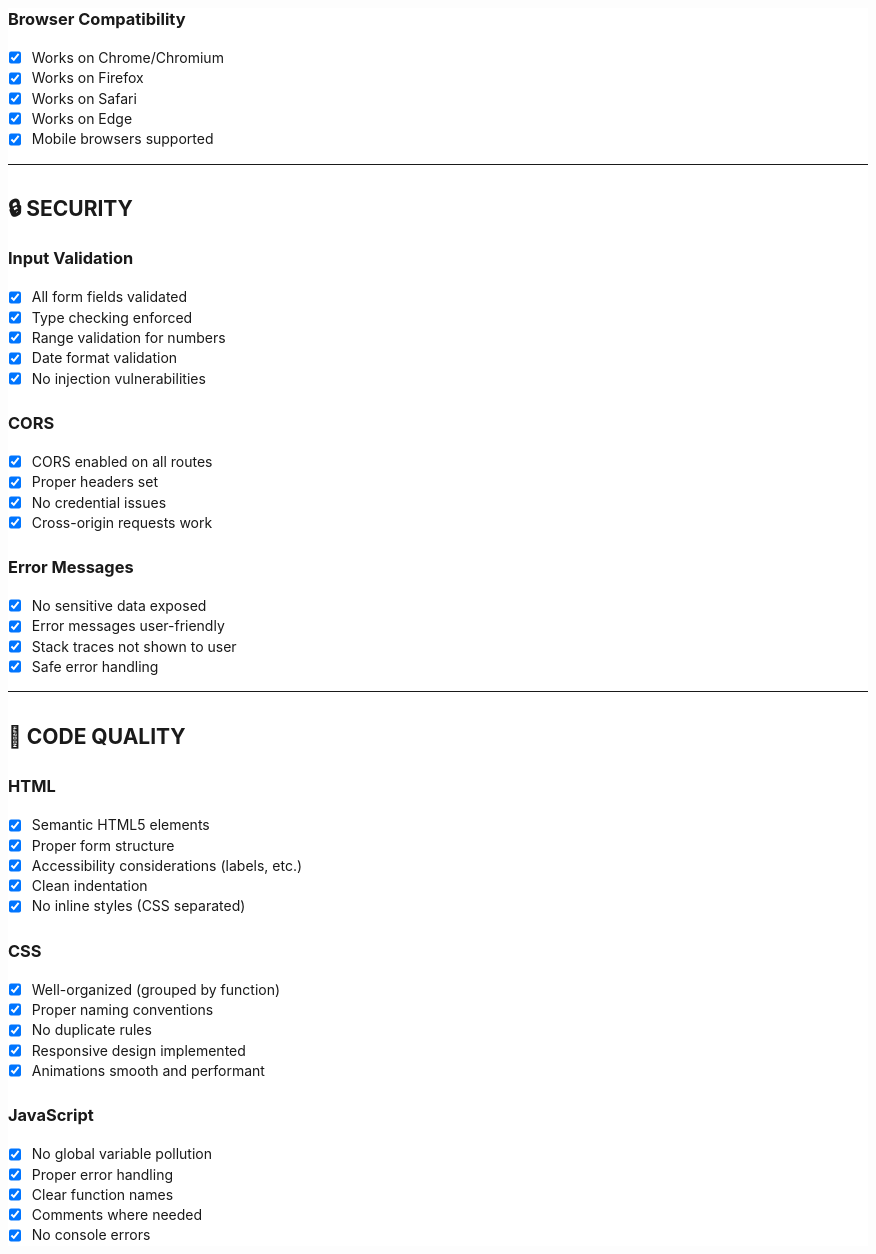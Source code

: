 ### Browser Compatibility
- [x] Works on Chrome/Chromium
- [x] Works on Firefox
- [x] Works on Safari
- [x] Works on Edge
- [x] Mobile browsers supported

---

## 🔒 SECURITY

### Input Validation
- [x] All form fields validated
- [x] Type checking enforced
- [x] Range validation for numbers
- [x] Date format validation
- [x] No injection vulnerabilities

### CORS
- [x] CORS enabled on all routes
- [x] Proper headers set
- [x] No credential issues
- [x] Cross-origin requests work

### Error Messages
- [x] No sensitive data exposed
- [x] Error messages user-friendly
- [x] Stack traces not shown to user
- [x] Safe error handling

---

## 📝 CODE QUALITY

### HTML
- [x] Semantic HTML5 elements
- [x] Proper form structure
- [x] Accessibility considerations (labels, etc.)
- [x] Clean indentation
- [x] No inline styles (CSS separated)

### CSS
- [x] Well-organized (grouped by function)
- [x] Proper naming conventions
- [x] No duplicate rules
- [x] Responsive design implemented
- [x] Animations smooth and performant

### JavaScript
- [x] No global variable pollution
- [x] Proper error handling
- [x] Clear function names
- [x] Comments where needed
- [x] No console errors

